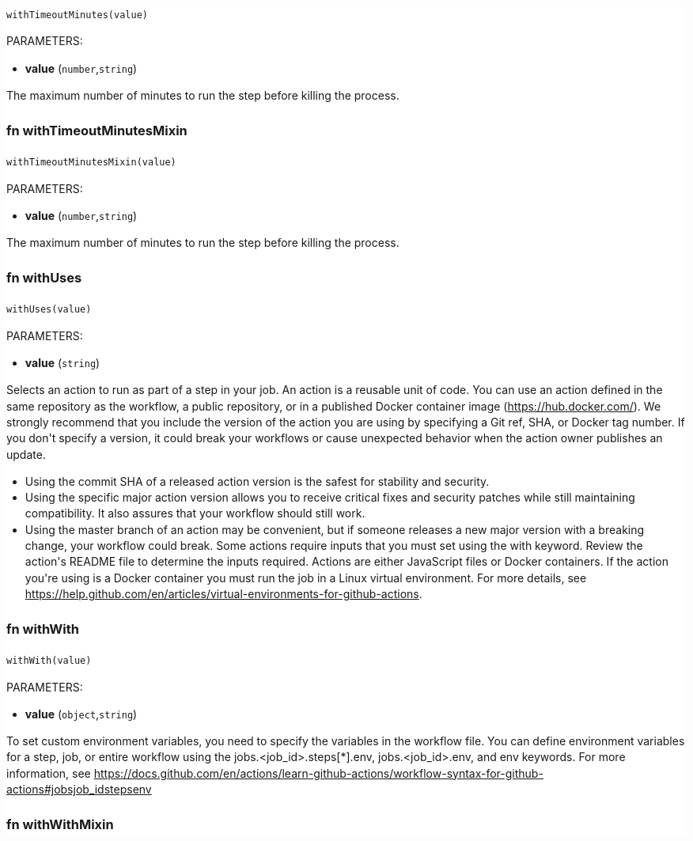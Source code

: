 ```jsonnet
withTimeoutMinutes(value)
```

PARAMETERS:

* **value** (`number`,`string`)

The maximum number of minutes to run the step before killing the process.
### fn withTimeoutMinutesMixin

```jsonnet
withTimeoutMinutesMixin(value)
```

PARAMETERS:

* **value** (`number`,`string`)

The maximum number of minutes to run the step before killing the process.
### fn withUses

```jsonnet
withUses(value)
```

PARAMETERS:

* **value** (`string`)

Selects an action to run as part of a step in your job. An action is a reusable unit of code. You can use an action defined in the same repository as the workflow, a public repository, or in a published Docker container image (https://hub.docker.com/).
We strongly recommend that you include the version of the action you are using by specifying a Git ref, SHA, or Docker tag number. If you don't specify a version, it could break your workflows or cause unexpected behavior when the action owner publishes an update.
- Using the commit SHA of a released action version is the safest for stability and security.
- Using the specific major action version allows you to receive critical fixes and security patches while still maintaining compatibility. It also assures that your workflow should still work.
- Using the master branch of an action may be convenient, but if someone releases a new major version with a breaking change, your workflow could break.
Some actions require inputs that you must set using the with keyword. Review the action's README file to determine the inputs required.
Actions are either JavaScript files or Docker containers. If the action you're using is a Docker container you must run the job in a Linux virtual environment. For more details, see https://help.github.com/en/articles/virtual-environments-for-github-actions.
### fn withWith

```jsonnet
withWith(value)
```

PARAMETERS:

* **value** (`object`,`string`)

To set custom environment variables, you need to specify the variables in the workflow file. You can define environment variables for a step, job, or entire workflow using the jobs.<job_id>.steps[*].env, jobs.<job_id>.env, and env keywords. For more information, see https://docs.github.com/en/actions/learn-github-actions/workflow-syntax-for-github-actions#jobsjob_idstepsenv
### fn withWithMixin
